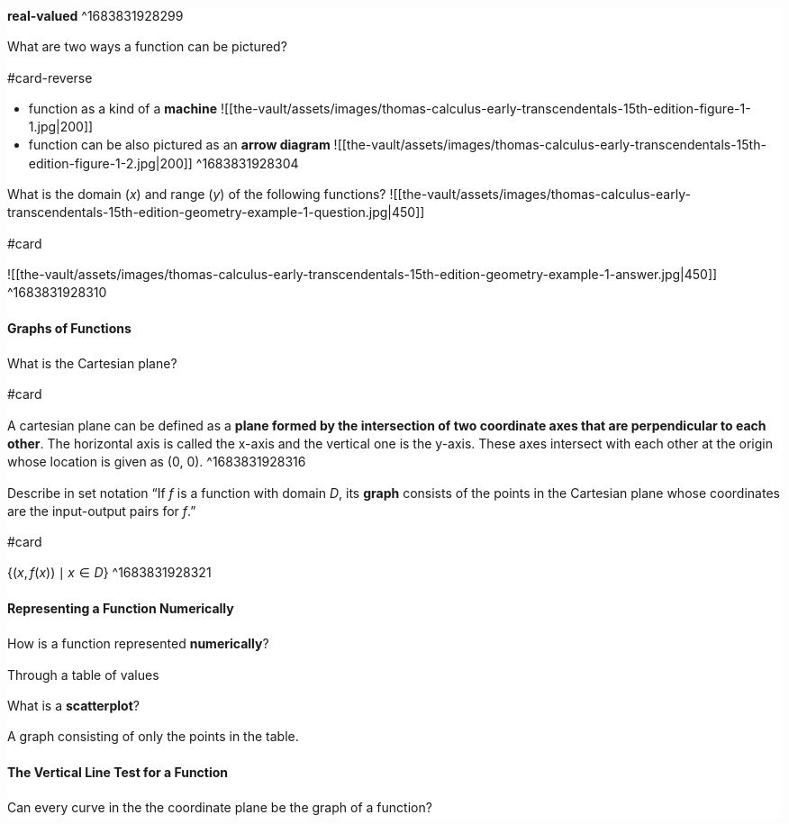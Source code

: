**real-valued**
^1683831928299


What are two ways a function can be pictured? 

#card-reverse 

- function as a kind of a **machine**
  ![[the-vault/assets/images/thomas-calculus-early-transcendentals-15th-edition-figure-1-1.jpg|200]]
- function can be also pictured as an **arrow diagram**
  ![[the-vault/assets/images/thomas-calculus-early-transcendentals-15th-edition-figure-1-2.jpg|200]]
^1683831928304


What is the domain ($x$) and range ($y$) of the following functions?
![[the-vault/assets/images/thomas-calculus-early-transcendentals-15th-edition-geometry-example-1-question.jpg|450]] 

#card 

![[the-vault/assets/images/thomas-calculus-early-transcendentals-15th-edition-geometry-example-1-answer.jpg|450]]
^1683831928310


#### Graphs of Functions

What is the Cartesian plane? 

#card 

A cartesian plane can be defined as a **plane formed by the intersection of two coordinate axes that are perpendicular to each other**. The horizontal axis is called the x-axis and the vertical one is the y-axis. These axes intersect with each other at the origin whose location is given as (0, 0).
^1683831928316


Describe in set notation “If $f$ is a function with domain $D$, its **graph** consists of the points in the Cartesian plane whose coordinates are the input-output pairs for $f$.” 

#card 

$\{(x, f(x)) \mid x \in D\}$
^1683831928321


#### Representing a Function Numerically

How is a function represented **numerically**?

Through a table of values

What is a **scatterplot**?

A graph consisting of only the points in the table.

#### The Vertical Line Test for a Function

Can every curve in the the coordinate plane be the graph of a function?
